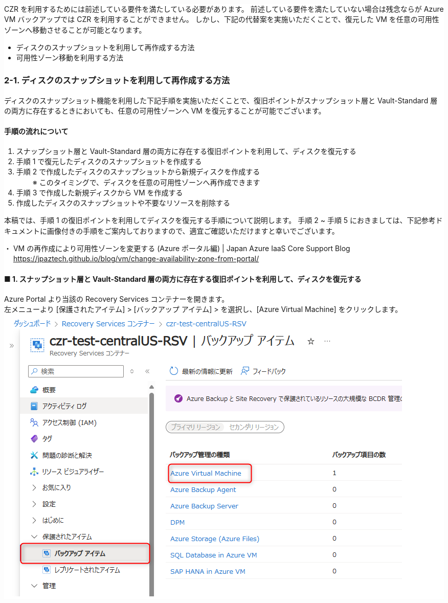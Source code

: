 CZR を利用するためには前述している要件を満たしている必要があります。
前述している要件を満たしていない場合は残念ならが Azure VM バックアップでは CZR を利用することができません。
しかし、下記の代替案を実施いただくことで、復元した VM を任意の可用性ゾーンへ移動させることが可能となります。
* ディスクのスナップショットを利用して再作成する方法
* 可用性ゾーン移動を利用する方法

### <a id="2-1"></a>2-1. ディスクのスナップショットを利用して再作成する方法
ディスクのスナップショット機能を利用した下記手順を実施いただくことで、復旧ポイントがスナップショット層と Vault-Standard 層の両方に存在するときにおいても、任意の可用性ゾーンへ VM を復元することが可能でございます。  
 
#### 手順の流れについて

1. スナップショット層と Vault-Standard 層の両方に存在する復旧ポイントを利用して、ディスクを復元する  
1. 手順 1 で復元したディスクのスナップショットを作成する  
1. 手順 2 で作成したディスクのスナップショットから新規ディスクを作成する  
　　 ※ このタイミングで、ディスクを任意の可用性ゾーンへ再作成できます  
1. 手順 3 で作成した新規ディスクから VM を作成する  
1. 作成したディスクのスナップショットや不要なリソースを削除する  

本稿では、手順 1 の復旧ポイントを利用してディスクを復元する手順について説明します。
手順 2 ~ 手順 5 におきましては、下記参考ドキュメントに画像付きの手順をご案内しておりますので、適宜ご確認いただけますと幸いでございます。

・ VM の再作成により可用性ゾーンを変更する (Azure ポータル編) | Japan Azure IaaS Core Support Blog  
　 https://jpaztech.github.io/blog/vm/change-availability-zone-from-portal/
 

#### ■ 1. スナップショット層と Vault-Standard 層の両方に存在する復旧ポイントを利用して、ディスクを復元する

Azure Portal より当該の Recovery Services コンテナーを開きます。  
左メニューより [保護されたアイテム] > [バックアップ アイテム] > を選択し、[Azure Virtual Machine] をクリックします。
![](./CZR/CZR_09.png) 

